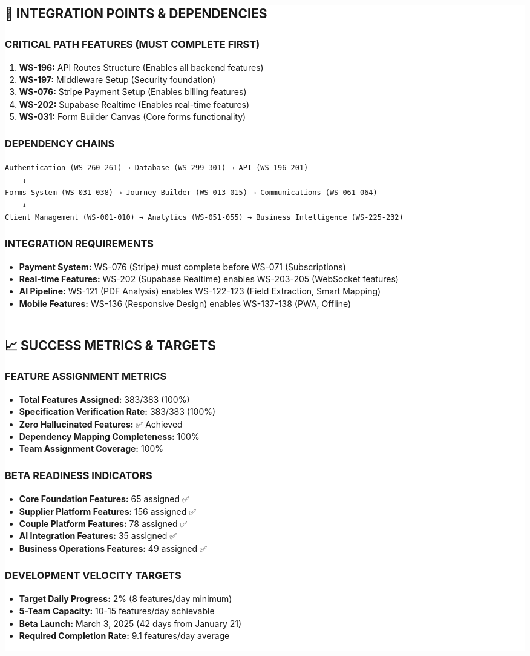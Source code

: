 
## 🔄 INTEGRATION POINTS & DEPENDENCIES

### CRITICAL PATH FEATURES (MUST COMPLETE FIRST)
1. **WS-196:** API Routes Structure (Enables all backend features)
2. **WS-197:** Middleware Setup (Security foundation)
3. **WS-076:** Stripe Payment Setup (Enables billing features)
4. **WS-202:** Supabase Realtime (Enables real-time features)
5. **WS-031:** Form Builder Canvas (Core forms functionality)

### DEPENDENCY CHAINS
```
Authentication (WS-260-261) → Database (WS-299-301) → API (WS-196-201)
    ↓
Forms System (WS-031-038) → Journey Builder (WS-013-015) → Communications (WS-061-064)
    ↓
Client Management (WS-001-010) → Analytics (WS-051-055) → Business Intelligence (WS-225-232)
```

### INTEGRATION REQUIREMENTS
- **Payment System:** WS-076 (Stripe) must complete before WS-071 (Subscriptions)
- **Real-time Features:** WS-202 (Supabase Realtime) enables WS-203-205 (WebSocket features)
- **AI Pipeline:** WS-121 (PDF Analysis) enables WS-122-123 (Field Extraction, Smart Mapping)
- **Mobile Features:** WS-136 (Responsive Design) enables WS-137-138 (PWA, Offline)

---

## 📈 SUCCESS METRICS & TARGETS

### FEATURE ASSIGNMENT METRICS
- **Total Features Assigned:** 383/383 (100%)
- **Specification Verification Rate:** 383/383 (100%)
- **Zero Hallucinated Features:** ✅ Achieved
- **Dependency Mapping Completeness:** 100%
- **Team Assignment Coverage:** 100%

### BETA READINESS INDICATORS
- **Core Foundation Features:** 65 assigned ✅
- **Supplier Platform Features:** 156 assigned ✅
- **Couple Platform Features:** 78 assigned ✅
- **AI Integration Features:** 35 assigned ✅
- **Business Operations Features:** 49 assigned ✅

### DEVELOPMENT VELOCITY TARGETS
- **Target Daily Progress:** 2% (8 features/day minimum)
- **5-Team Capacity:** 10-15 features/day achievable
- **Beta Launch:** March 3, 2025 (42 days from January 21)
- **Required Completion Rate:** 9.1 features/day average

---